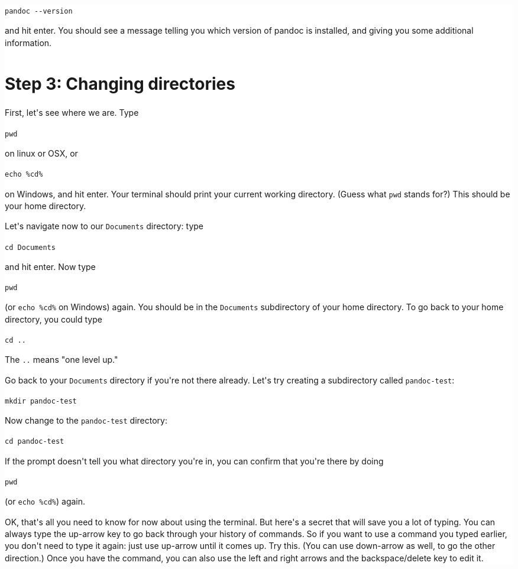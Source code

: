     pandoc --version

and hit enter.  You should see a message telling you which version
of pandoc is installed, and giving you some additional information.

# Step 3:  Changing directories

First, let's see where we are.  Type

    pwd

on linux or OSX, or

    echo %cd%

on Windows, and hit enter.  Your terminal should print your current
working directory.  (Guess what `pwd` stands for?)  This should be your
home directory.

Let's navigate now to our `Documents` directory:  type

    cd Documents

and hit enter.  Now type

    pwd

(or `echo %cd%` on Windows)
again.  You should be in the `Documents` subdirectory of your home
directory.  To go back to your home directory, you could type

    cd ..

The `..` means "one level up."

Go back to your `Documents` directory if you're not there already.
Let's try creating a subdirectory called `pandoc-test`:

    mkdir pandoc-test

Now change to the `pandoc-test` directory:

    cd pandoc-test

If the prompt doesn't tell you what directory you're in, you can
confirm that you're there by doing

    pwd

(or `echo %cd%`) again.

OK, that's all you need to know for now about using the terminal.
But here's a secret that will save you a lot of typing.  You can
always type the up-arrow key to go back through your history
of commands.  So if you want to use a command you typed earlier,
you don't need to type it again:  just use up-arrow until it comes
up.  Try this.  (You can use down-arrow as well, to go the other
direction.)  Once you have the command, you can also use the
left and right arrows and the backspace/delete key to edit it.
